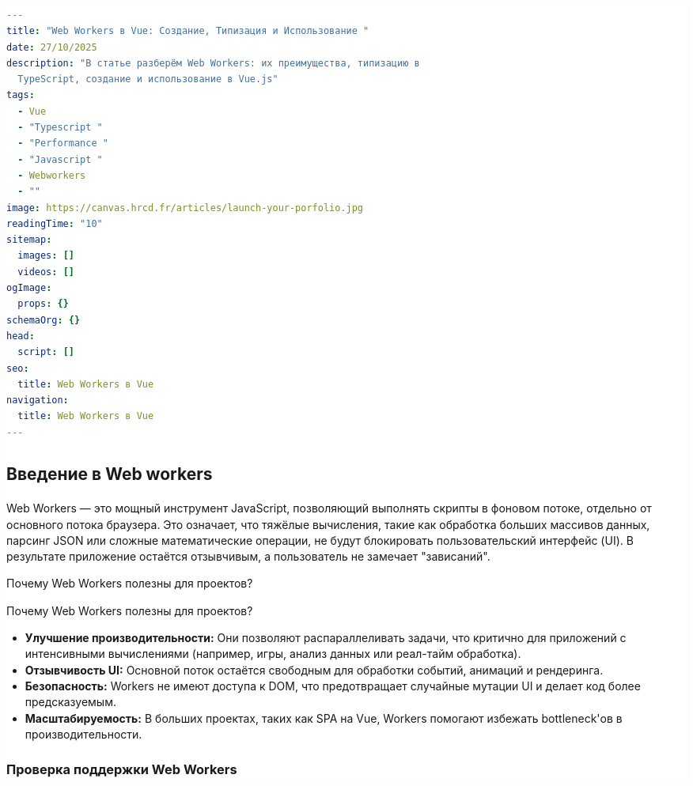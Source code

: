 ```yaml
---
title: "Web Workers в Vue: Создание, Типизация и Использование "
date: 27/10/2025
description: "В статье разберём Web Workers: их преимущества, типизацию в
  TypeScript, создание и использование в Vue.js"
tags:
  - Vue
  - "Typescript "
  - "Performance "
  - "Javascript "
  - Webworkers
  - ""
image: https://canvas.hrcd.fr/articles/launch-your-porfolio.jpg
readingTime: "10"
sitemap:
  images: []
  videos: []
ogImage:
  props: {}
schemaOrg: {}
head:
  script: []
seo:
  title: Web Workers в Vue
navigation:
  title: Web Workers в Vue
---
```


## Введение в Web workers

Web Workers — это мощный инструмент JavaScript, позволяющий выполнять скрипты в фоновом потоке, отдельно от основного потока браузера. Это означает, что тяжёлые вычисления, такие как обработка больших массивов данных, парсинг JSON или сложные математические операции, не будут блокировать пользовательский интерфейс (UI). В результате приложение остаётся отзывчивым, а пользователь не замечает "зависаний".

Почему Web Workers полезны для проектов?

Почему Web Workers полезны для проектов?

- **Улучшение производительности:** Они позволяют распараллеливать задачи, что критично для приложений с интенсивными вычислениями (например, игры, анализ данных или реал-тайм обработка).
- **Отзывчивость UI:** Основной поток остаётся свободным для обработки событий, анимаций и рендеринга.
- **Безопасность:** Workers не имеют доступа к DOM, что предотвращает случайные мутации UI и делает код более предсказуемым.
- **Масштабируемость:** В больших проектах, таких как SPA на Vue, Workers помогают избежать bottleneck'ов в производительности.

### Проверка поддержки Web Workers
